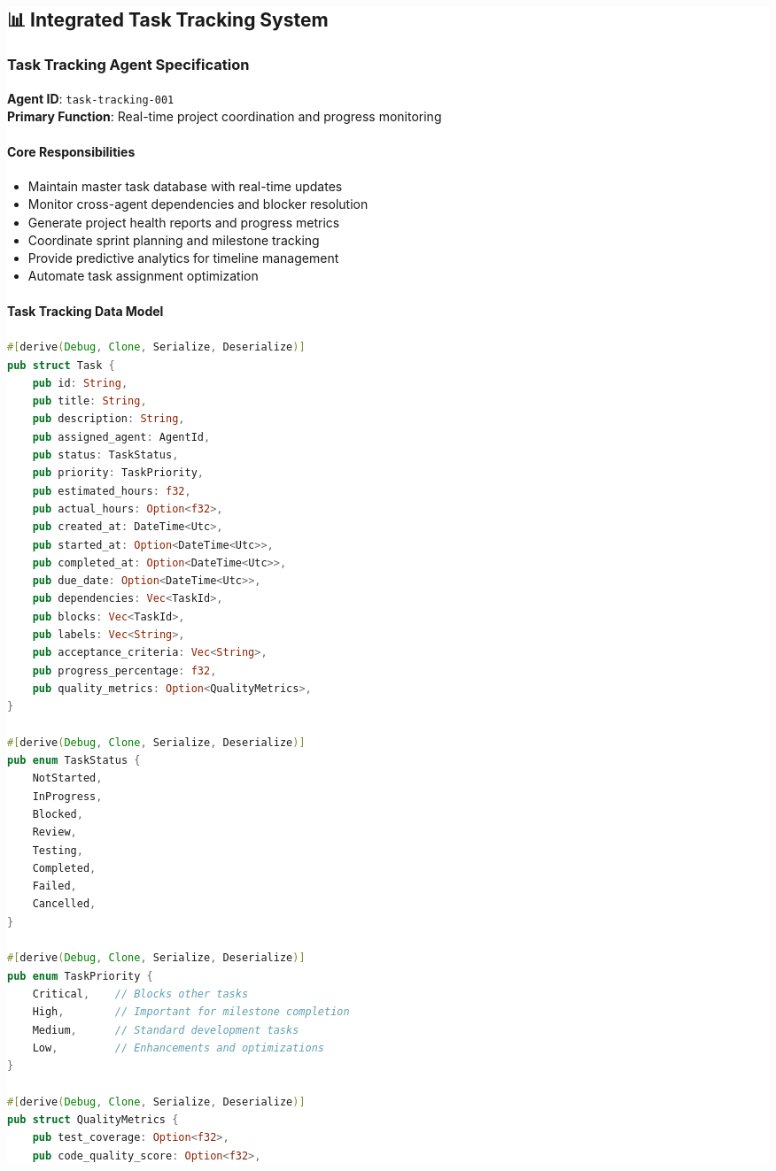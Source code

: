## 📊 **Integrated Task Tracking System**

### **Task Tracking Agent Specification**
**Agent ID**: `task-tracking-001`  
**Primary Function**: Real-time project coordination and progress monitoring

#### **Core Responsibilities**
- Maintain master task database with real-time updates
- Monitor cross-agent dependencies and blocker resolution
- Generate project health reports and progress metrics
- Coordinate sprint planning and milestone tracking
- Provide predictive analytics for timeline management
- Automate task assignment optimization

#### **Task Tracking Data Model**
```rust
#[derive(Debug, Clone, Serialize, Deserialize)]
pub struct Task {
    pub id: String,
    pub title: String,
    pub description: String,
    pub assigned_agent: AgentId,
    pub status: TaskStatus,
    pub priority: TaskPriority,
    pub estimated_hours: f32,
    pub actual_hours: Option<f32>,
    pub created_at: DateTime<Utc>,
    pub started_at: Option<DateTime<Utc>>,
    pub completed_at: Option<DateTime<Utc>>,
    pub due_date: Option<DateTime<Utc>>,
    pub dependencies: Vec<TaskId>,
    pub blocks: Vec<TaskId>,
    pub labels: Vec<String>,
    pub acceptance_criteria: Vec<String>,
    pub progress_percentage: f32,
    pub quality_metrics: Option<QualityMetrics>,
}

#[derive(Debug, Clone, Serialize, Deserialize)]
pub enum TaskStatus {
    NotStarted,
    InProgress,
    Blocked,
    Review,
    Testing,
    Completed,
    Failed,
    Cancelled,
}

#[derive(Debug, Clone, Serialize, Deserialize)]
pub enum TaskPriority {
    Critical,    // Blocks other tasks
    High,        // Important for milestone completion
    Medium,      // Standard development tasks
    Low,         // Enhancements and optimizations
}

#[derive(Debug, Clone, Serialize, Deserialize)]
pub struct QualityMetrics {
    pub test_coverage: Option<f32>,
    pub code_quality_score: Option<f32>,
```